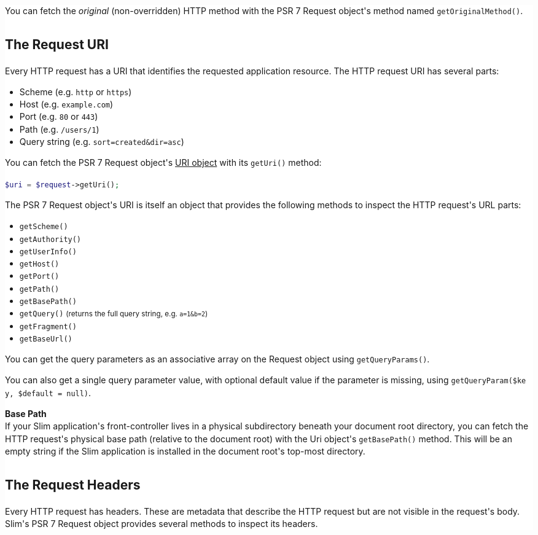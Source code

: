 You can fetch the _original_ (non-overridden) HTTP method with the PSR 7 Request
object's method named `getOriginalMethod()`.

## The Request URI

Every HTTP request has a URI that identifies the requested application
resource. The HTTP request URI has several parts:

* Scheme (e.g. `http` or `https`)
* Host (e.g. `example.com`)
* Port (e.g. `80` or `443`)
* Path (e.g. `/users/1`)
* Query string (e.g. `sort=created&dir=asc`)

You can fetch the PSR 7 Request object's [URI object][psr7_uri] with its `getUri()` method:

[psr7_uri]: http://www.php-fig.org/psr/psr-7/#3-5-psr-http-message-uriinterface

```php
$uri = $request->getUri();
```

The PSR 7 Request object's URI is itself an object that provides the following
methods to inspect the HTTP request's URL parts:

* `getScheme()`
* `getAuthority()`
* `getUserInfo()`
* `getHost()`
* `getPort()`
* `getPath()`
* `getBasePath()`
* `getQuery()` <small>(returns the full query string, e.g. `a=1&b=2`)</small>
* `getFragment()`
* `getBaseUrl()`

You can get the query parameters as an associative array on the Request object using `getQueryParams()`.

You can also get a single query parameter value, with optional default value if the parameter is missing, using `getQueryParam($key, $default = null)`.

<div class="alert alert-info">
    <div><strong>Base Path</strong></div>
    If your Slim application's front-controller lives in a physical subdirectory
    beneath your document root directory, you can fetch the HTTP request's physical
    base path (relative to the document root) with the Uri object's <code>getBasePath()</code>
    method. This will be an empty string if the Slim application is installed
    in the document root's top-most directory.
</div>

## The Request Headers

Every HTTP request has headers. These are metadata that describe the HTTP
request but are not visible in the request's body. Slim's PSR 7
Request object provides several methods to inspect its headers.


[psr7]: http://www.php-fig.org/psr/psr-7/#3-2-1-psr-http-message-serverrequestinterface